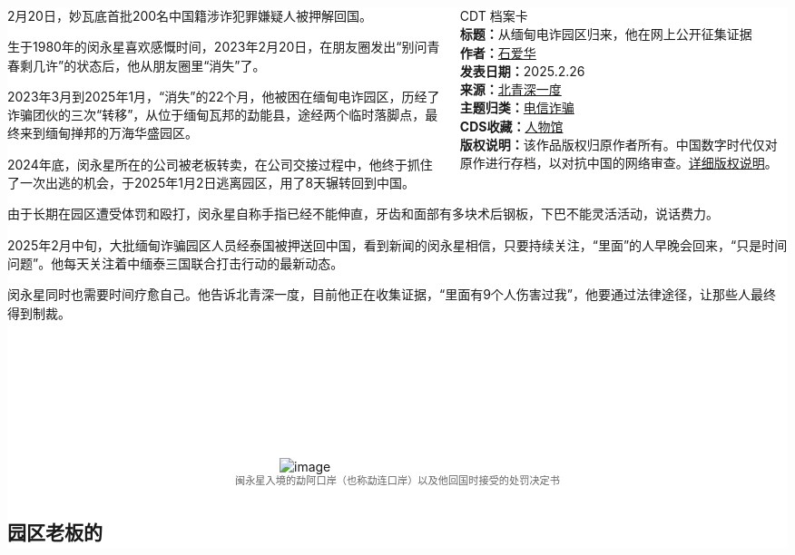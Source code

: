 <div style="width:42%;float:right;padding-left:20px;"><div class="su-spoiler su-spoiler-style-fancy su-spoiler-icon-chevron-circle" data-scroll-offset="0" data-anchor-in-url="no"><div class="su-spoiler-title" tabindex="0" role="button"><span class="su-spoiler-icon"></span>CDT 档案卡</div><div class="su-spoiler-content su-u-clearfix su-u-trim"><strong>标题：</strong>从缅甸电诈园区归来，他在网上公开征集证据<br><strong>作者：</strong><a href="https://chinadigitaltimes.net/space/北青深一度" target="_blank">石爱华</a><br><strong>发表日期：</strong>2025.2.26<br><strong>来源：</strong><a href="https://archive.ph/bCy38" target="_blank">北青深一度</a><br><strong>主题归类：</strong><a href="https://chinadigitaltimes.net/space/电信诈骗" target="_blank">电信诈骗</a><br><strong>CDS收藏：</strong><a href="https://chinadigitaltimes.net/space/%E4%BA%BA%E7%89%A9%E9%A6%86" target="_blank" rel="noopener">人物馆</a><br><strong>版权说明：</strong>该作品版权归原作者所有。中国数字时代仅对原作进行存档，以对抗中国的网络审查。<a href="https://chinadigitaltimes.net/chinese/copyright">详细版权说明</a>。</div></div></div><p>2月20日，妙瓦底首批200名中国籍涉诈犯罪嫌疑人被押解回国。</p><p>生于1980年的闵永星喜欢感慨时间，2023年2月20日，在朋友圈发出“别问青春剩几许”的状态后，他从朋友圈里“消失”了。</p><p>2023年3月到2025年1月，“消失”的22个月，他被困在缅甸电诈园区，历经了诈骗团伙的三次“转移”，从位于缅甸瓦邦的勐能县，途经两个临时落脚点，最终来到缅甸掸邦的万海华盛园区。</p><p>2024年底，闵永星所在的公司被老板转卖，在公司交接过程中，他终于抓住了一次出逃的机会，于2025年1月2日逃离园区，用了8天辗转回到中国。</p><p>由于长期在园区遭受体罚和殴打，闵永星自称手指已经不能伸直，牙齿和面部有多块术后钢板，下巴不能灵活活动，说话费力。</p><p>2025年2月中旬，大批缅甸诈骗园区人员经泰国被押送回中国，看到新闻的闵永星相信，只要持续关注，“里面”的人早晚会回来，“只是时间问题”。他每天关注着中缅泰三国联合打击行动的最新动态。</p><p>闵永星同时也需要时间疗愈自己。他告诉北青深一度，目前他正在收集证据，“里面有9个人伤害过我”，他要通过法律途径，让那些人最终得到制裁。</p><p><img decoding="async" src="data:image/svg+xml,%3Csvg%20xmlns='http://www.w3.org/2000/svg'%20viewBox='0%200%200%200'%3E%3C/svg%3E" alt="image" data-lazy-src="https://chinadigitaltimes.net/chinese/files/2025/02/post-716164-67c163802d512."><noscript><img decoding="async" src="https://chinadigitaltimes.net/chinese/files/2025/02/post-716164-67c163802d512." alt="image"></noscript></p><span style="font-size: 0.8em;color: #666;display: block;text-align: center;margin-bottom:32px; margin-top: -20px;line-height:22px;">闽永星入境的勐阿口岸（也称勐连口岸）以及他回国时接受的处罚决定书</span><h2>园区老板的